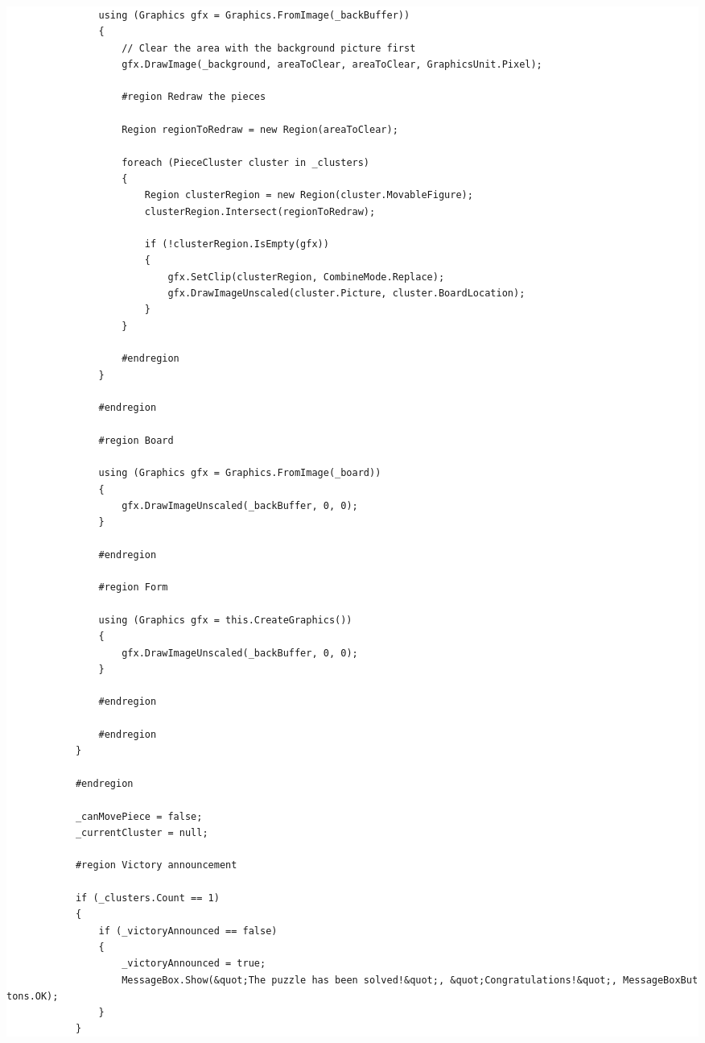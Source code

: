                     using (Graphics gfx = Graphics.FromImage(_backBuffer))
                    {
                        // Clear the area with the background picture first
                        gfx.DrawImage(_background, areaToClear, areaToClear, GraphicsUnit.Pixel);                        

                        #region Redraw the pieces

                        Region regionToRedraw = new Region(areaToClear);

                        foreach (PieceCluster cluster in _clusters)
                        {
                            Region clusterRegion = new Region(cluster.MovableFigure);
                            clusterRegion.Intersect(regionToRedraw);

                            if (!clusterRegion.IsEmpty(gfx))
                            {
                                gfx.SetClip(clusterRegion, CombineMode.Replace);
                                gfx.DrawImageUnscaled(cluster.Picture, cluster.BoardLocation);
                            }
                        }

                        #endregion
                    }

                    #endregion

                    #region Board

                    using (Graphics gfx = Graphics.FromImage(_board))
                    {
                        gfx.DrawImageUnscaled(_backBuffer, 0, 0);
                    }

                    #endregion

                    #region Form

                    using (Graphics gfx = this.CreateGraphics())
                    {
                        gfx.DrawImageUnscaled(_backBuffer, 0, 0);
                    }

                    #endregion

                    #endregion
                }

                #endregion
                
                _canMovePiece = false;
                _currentCluster = null;

                #region Victory announcement

                if (_clusters.Count == 1)
                {
                    if (_victoryAnnounced == false)
                    {
                        _victoryAnnounced = true;
                        MessageBox.Show(&quot;The puzzle has been solved!&quot;, &quot;Congratulations!&quot;, MessageBoxButtons.OK);
                    }
                }
